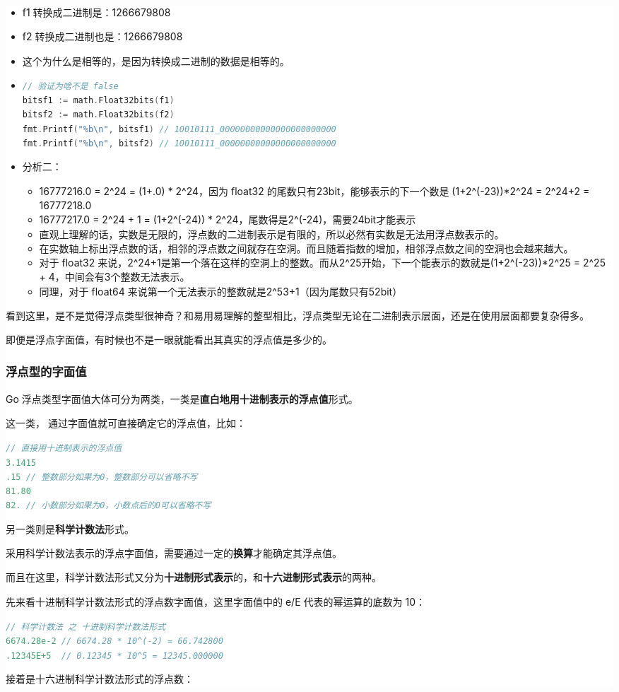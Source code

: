  - f1 转换成二进制是：1266679808

  - f2 转换成二进制也是：1266679808

  - 这个为什么是相等的，是因为转换成二进制的数据是相等的。

  - ```go
    // 验证为啥不是 false
    bitsf1 := math.Float32bits(f1)
    bitsf2 := math.Float32bits(f2)
    fmt.Printf("%b\n", bitsf1) // 10010111_00000000000000000000000
    fmt.Printf("%b\n", bitsf2) // 10010111_00000000000000000000000
    ```

- 分析二：

  - 16777216.0 = 2^24 = (1+.0) * 2^24，因为 float32 的尾数只有23bit，能够表示的下一个数是 (1+2^(-23))*2^24 = 2^24+2 = 16777218.0
  - 16777217.0 = 2^24 + 1 = (1+2^(-24)) * 2^24，尾数得是2^(-24)，需要24bit才能表示
  - 直观上理解的话，实数是无限的，浮点数的二进制表示是有限的，所以必然有实数是无法用浮点数表示的。
  - 在实数轴上标出浮点数的话，相邻的浮点数之间就存在空洞。而且随着指数的增加，相邻浮点数之间的空洞也会越来越大。
  - 对于 float32 来说，2^24+1是第一个落在这样的空洞上的整数。而从2^25开始，下一个能表示的数就是(1+2^(-23))*2^25 = 2^25 + 4，中间会有3个整数无法表示。
  - 同理，对于 float64 来说第一个无法表示的整数就是2^53+1（因为尾数只有52bit）

看到这里，是不是觉得浮点类型很神奇？和易用易理解的整型相比，浮点类型无论在二进制表示层面，还是在使用层面都要复杂得多。

即便是浮点字面值，有时候也不是一眼就能看出其真实的浮点值是多少的。



### 浮点型的字面值

Go 浮点类型字面值大体可分为两类，一类是**直白地用十进制表示的浮点值**形式。

这一类， 通过字面值就可直接确定它的浮点值，比如：

```go
// 直接用十进制表示的浮点值
3.1415
.15 // 整数部分如果为0，整数部分可以省略不写
81.80
82. // 小数部分如果为0，小数点后的0可以省略不写
```

另一类则是**科学计数法**形式。

采用科学计数法表示的浮点字面值，需要通过一定的**换算**才能确定其浮点值。

而且在这里，科学计数法形式又分为**十进制形式表示**的，和**十六进制形式表示**的两种。 

先来看十进制科学计数法形式的浮点数字面值，这里字面值中的 e/E 代表的幂运算的底数为 10：

```go
// 科学计数法 之 十进制科学计数法形式
6674.28e-2 // 6674.28 * 10^(-2) = 66.742800
.12345E+5  // 0.12345 * 10^5 = 12345.000000
```

接着是十六进制科学计数法形式的浮点数：

